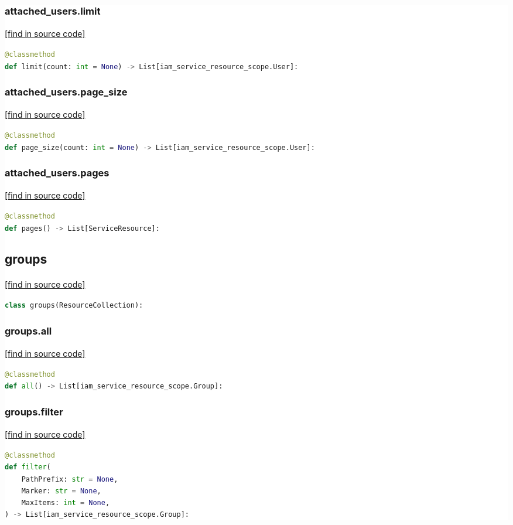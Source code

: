 ### attached_users.limit

[[find in source code]](https://github.com/vemel/mypy_boto3/blob/master/mypy_boto3_output/mypy_boto3/iam/service_resource.py#L1456)

```python
@classmethod
def limit(count: int = None) -> List[iam_service_resource_scope.User]:
```

### attached_users.page_size

[[find in source code]](https://github.com/vemel/mypy_boto3/blob/master/mypy_boto3_output/mypy_boto3/iam/service_resource.py#L1461)

```python
@classmethod
def page_size(count: int = None) -> List[iam_service_resource_scope.User]:
```

### attached_users.pages

[[find in source code]](https://github.com/vemel/mypy_boto3/blob/master/mypy_boto3_output/mypy_boto3/iam/service_resource.py#L1466)

```python
@classmethod
def pages() -> List[ServiceResource]:
```

## groups

[[find in source code]](https://github.com/vemel/mypy_boto3/blob/master/mypy_boto3_output/mypy_boto3/iam/service_resource.py#L928)

```python
class groups(ResourceCollection):
```

### groups.all

[[find in source code]](https://github.com/vemel/mypy_boto3/blob/master/mypy_boto3_output/mypy_boto3/iam/service_resource.py#L929)

```python
@classmethod
def all() -> List[iam_service_resource_scope.Group]:
```

### groups.filter

[[find in source code]](https://github.com/vemel/mypy_boto3/blob/master/mypy_boto3_output/mypy_boto3/iam/service_resource.py#L934)

```python
@classmethod
def filter(
    PathPrefix: str = None,
    Marker: str = None,
    MaxItems: int = None,
) -> List[iam_service_resource_scope.Group]:
```
